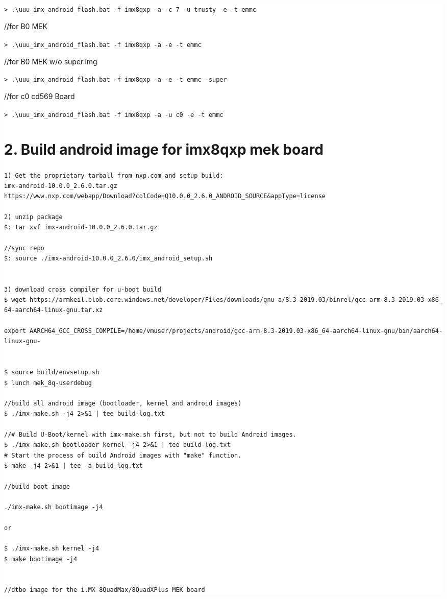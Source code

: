 ```
> .\uuu_imx_android_flash.bat -f imx8qxp -a -c 7 -u trusty -e -t emmc
```

//for B0 MEK

```
> .\uuu_imx_android_flash.bat -f imx8qxp -a -e -t emmc
```

//for B0 MEK w/o super.img

```
> .\uuu_imx_android_flash.bat -f imx8qxp -a -e -t emmc -super
```



//for c0 cd569 Board

```
> .\uuu_imx_android_flash.bat -f imx8qxp -a -u c0 -e -t emmc
```

# 2. Build android image for imx8qxp mek board

```
1) Get the proprietary tarball from nxp.com and setup build:
imx-android-10.0.0_2.6.0.tar.gz
https://www.nxp.com/webapp/Download?colCode=Q10.0.0_2.6.0_ANDROID_SOURCE&appType=license

2) unzip package
$: tar xvf imx-android-10.0.0_2.6.0.tar.gz

//sync repo
$: source ./imx-android-10.0.0_2.6.0/imx_android_setup.sh


3) download cross compiler for u-boot build
$ wget https://armkeil.blob.core.windows.net/developer/Files/downloads/gnu-a/8.3-2019.03/binrel/gcc-arm-8.3-2019.03-x86_64-aarch64-linux-gnu.tar.xz

export AARCH64_GCC_CROSS_COMPILE=/home/vmuser/projects/android/gcc-arm-8.3-2019.03-x86_64-aarch64-linux-gnu/bin/aarch64-linux-gnu-


$ source build/envsetup.sh
$ lunch mek_8q-userdebug

//build all android image (bootloader, kernel and android images)
$ ./imx-make.sh -j4 2>&1 | tee build-log.txt

//# Build U-Boot/kernel with imx-make.sh first, but not to build Android images.
$ ./imx-make.sh bootloader kernel -j4 2>&1 | tee build-log.txt
# Start the process of build Android images with "make" function.
$ make -j4 2>&1 | tee -a build-log.txt

//build boot image

./imx-make.sh bootimage -j4

or

$ ./imx-make.sh kernel -j4
$ make bootimage -j4


//dtbo image for the i.MX 8QuadMax/8QuadXPlus MEK board
```